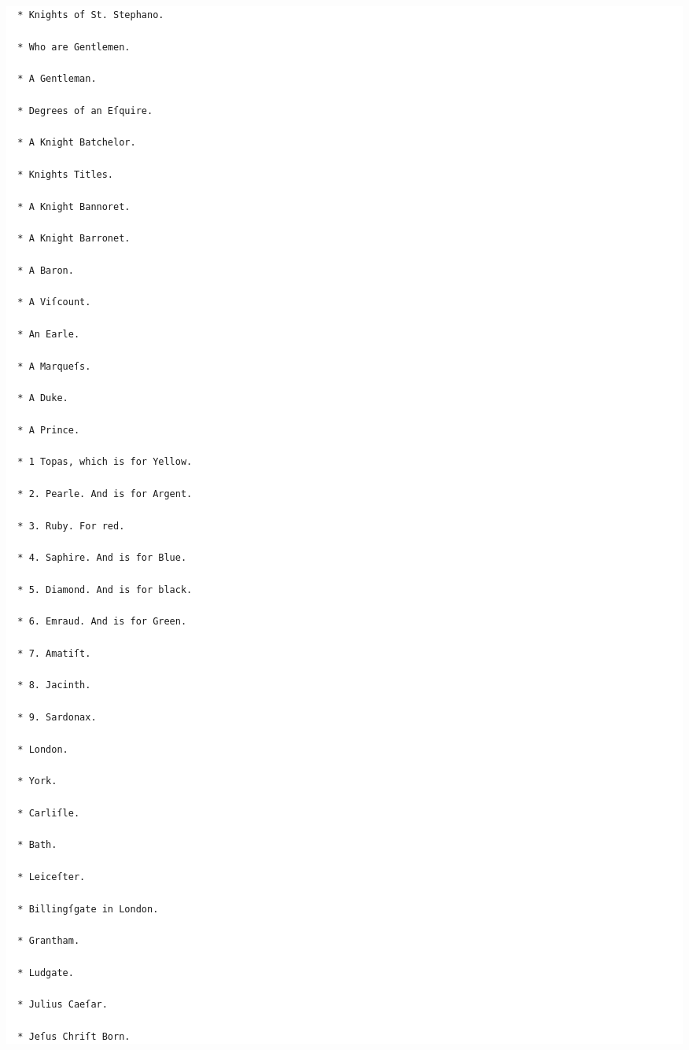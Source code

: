       * Knights of St. Stephano.

      * Who are Gentlemen.

      * A Gentleman.

      * Degrees of an Eſquire.

      * A Knight Batchelor.

      * Knights Titles.

      * A Knight Bannoret.

      * A Knight Barronet.

      * A Baron.

      * A Viſcount.

      * An Earle.

      * A Marqueſs.

      * A Duke.

      * A Prince.

      * 1 Topas, which is for Yellow.

      * 2. Pearle. And is for Argent.

      * 3. Ruby. For red.

      * 4. Saphire. And is for Blue.

      * 5. Diamond. And is for black.

      * 6. Emraud. And is for Green.

      * 7. Amatiſt.

      * 8. Jacinth.

      * 9. Sardonax.

      * London.

      * York.

      * Carliſle.

      * Bath.

      * Leiceſter.

      * Billingſgate in London.

      * Grantham.

      * Ludgate.

      * Julius Caeſar.

      * Jeſus Chriſt Born.
